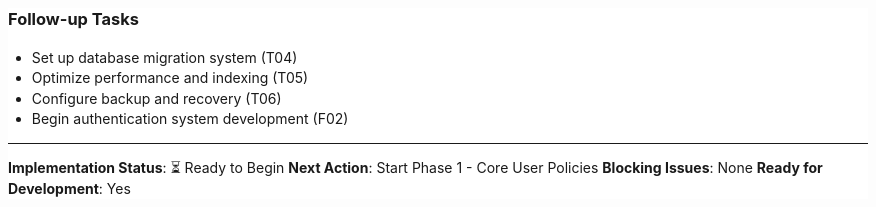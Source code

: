 ### Follow-up Tasks
- Set up database migration system (T04)
- Optimize performance and indexing (T05)
- Configure backup and recovery (T06)
- Begin authentication system development (F02)

---

**Implementation Status**: ⏳ Ready to Begin
**Next Action**: Start Phase 1 - Core User Policies
**Blocking Issues**: None
**Ready for Development**: Yes
